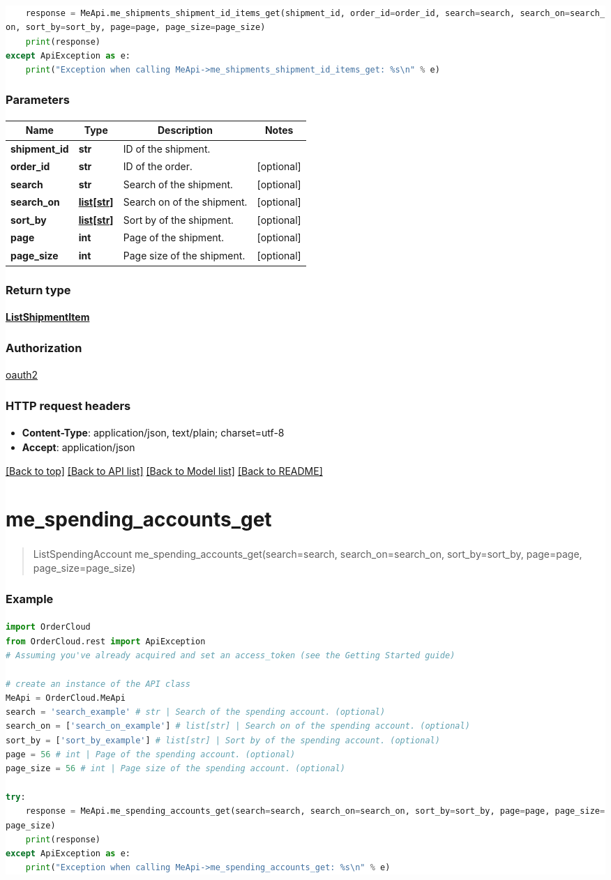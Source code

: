```python
    response = MeApi.me_shipments_shipment_id_items_get(shipment_id, order_id=order_id, search=search, search_on=search_on, sort_by=sort_by, page=page, page_size=page_size)
    print(response)
except ApiException as e:
    print("Exception when calling MeApi->me_shipments_shipment_id_items_get: %s\n" % e)
```

### Parameters

Name | Type | Description  | Notes
------------- | ------------- | ------------- | -------------
 **shipment_id** | **str**| ID of the shipment. | 
 **order_id** | **str**| ID of the order. | [optional] 
 **search** | **str**| Search of the shipment. | [optional] 
 **search_on** | [**list[str]**](str.md)| Search on of the shipment. | [optional] 
 **sort_by** | [**list[str]**](str.md)| Sort by of the shipment. | [optional] 
 **page** | **int**| Page of the shipment. | [optional] 
 **page_size** | **int**| Page size of the shipment. | [optional] 

### Return type

[**ListShipmentItem**](ListShipmentItem.md)

### Authorization

[oauth2](../README.md#oauth2)

### HTTP request headers

 - **Content-Type**: application/json, text/plain; charset=utf-8
 - **Accept**: application/json

[[Back to top]](#) [[Back to API list]](../README.md#documentation-for-api-endpoints) [[Back to Model list]](../README.md#documentation-for-models) [[Back to README]](../README.md)

# **me_spending_accounts_get**
> ListSpendingAccount me_spending_accounts_get(search=search, search_on=search_on, sort_by=sort_by, page=page, page_size=page_size)



### Example 
```python
import OrderCloud
from OrderCloud.rest import ApiException
# Assuming you've already acquired and set an access_token (see the Getting Started guide)

# create an instance of the API class
MeApi = OrderCloud.MeApi
search = 'search_example' # str | Search of the spending account. (optional)
search_on = ['search_on_example'] # list[str] | Search on of the spending account. (optional)
sort_by = ['sort_by_example'] # list[str] | Sort by of the spending account. (optional)
page = 56 # int | Page of the spending account. (optional)
page_size = 56 # int | Page size of the spending account. (optional)

try: 
    response = MeApi.me_spending_accounts_get(search=search, search_on=search_on, sort_by=sort_by, page=page, page_size=page_size)
    print(response)
except ApiException as e:
    print("Exception when calling MeApi->me_spending_accounts_get: %s\n" % e)
```
